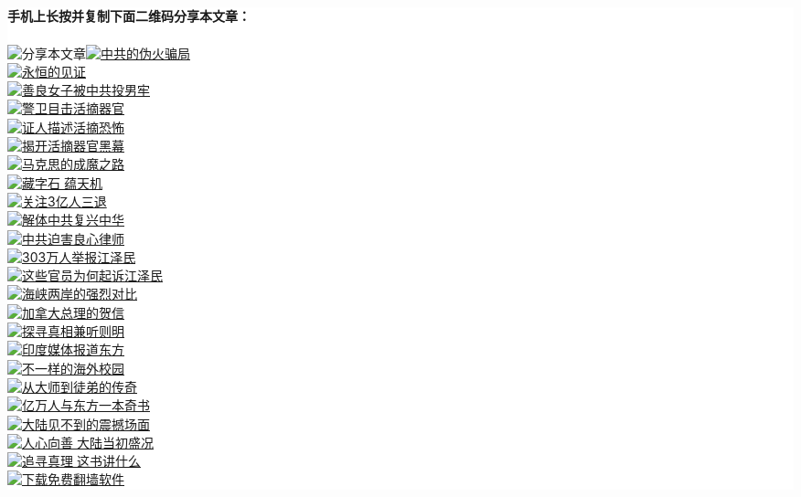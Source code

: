 <strong>手机上长按并复制下面二维码分享本文章：</strong><br><br><img src="http://d1p1.ip.zn2.us/v.php?action=qrcode&url=/gb/3/5/2/n307200.md%231" title="分享本文章"></td><td VALIGN=TOP><a href="/gb/16/1/21/n4622075.md?dfh#1" target="_blank"><img src="https://raw.githubusercontent.com/tjvrql262/djy/master/gb/300/wei-f1.jpg" title="中共的伪火骗局"  alt="中共的伪火骗局"></a><br><a href="https://github.com/tjvrql262/www/blob/master/README.md?dfh#9" target="_blank"><img src="https://raw.githubusercontent.com/tjvrql262/djy/master/gb/300/yong-h.jpg" title="永恒的见证"  alt="永恒的见证"></a><br><a href="/gb/13/9/29/n3974789.md?dfh#1" target="_blank"><img src="https://raw.githubusercontent.com/tjvrql262/djy/master/gb/300/shang-lnz.jpg" title="善良女子被中共投男牢"  alt="善良女子被中共投男牢"></a><br><a href="/gb/16/3/16/n4663449.md?dfh#1" target="_blank"><img src="https://raw.githubusercontent.com/tjvrql262/djy/master/gb/300/huo-z3.jpg" title="警卫目击活摘器官"  alt="警卫目击活摘器官"></a><br><a href="/gb/16/8/7/n8177641.md?dfh#1" target="_blank"><img src="https://raw.githubusercontent.com/tjvrql262/djy/master/gb/300/huo-z4.jpg" title="证人描述活摘恐怖"  alt="证人描述活摘恐怖"></a><br><a href="/gb/10/4/19/n2881569.md?dfh#1" target="_blank"><img src="https://raw.githubusercontent.com/tjvrql262/djy/master/gb/300/huo-z1.jpg" title="揭开活摘器官黑幕"  alt="揭开活摘器官黑幕"></a><br><a href="/gb/10/11/7/n3077476.md?dfh#1" target="_blank"><img src="https://raw.githubusercontent.com/tjvrql262/djy/master/gb/300/ma-ks.jpg" title="马克思的成魔之路"  alt="马克思的成魔之路"></a><br><a href="/gb/14/6/9/n4173977.md?dfh#1" target="_blank"><img src="https://raw.githubusercontent.com/tjvrql262/djy/master/gb/300/chang-zs.jpg" title="藏字石 蕴天机"  alt="藏字石 蕴天机"></a><br><a href="/gb/18/5/10/n10381511.md?dfh#1" target="_blank"><img src="https://raw.githubusercontent.com/tjvrql262/djy/master/gb/300/st1.jpg" title="关注3亿人三退"  alt="关注3亿人三退"></a><br><a href="/gb/18/3/21/n10237682.md?dfh#1" target="_blank"><img src="https://raw.githubusercontent.com/tjvrql262/djy/master/gb/300/jie-t.jpg" title="解体中共复兴中华"  alt="解体中共复兴中华"></a><br><a href="/gb/9/2/9/n2422991.md?dfh#1" target="_blank"><img src="https://raw.githubusercontent.com/tjvrql262/djy/master/gb/300/gao-zs.jpg" title="中共迫害良心律师"  alt="中共迫害良心律师"></a><br><a href="/gb/18/12/9/n10900044.md?dfh#1" target="_blank"><img src="https://raw.githubusercontent.com/tjvrql262/djy/master/gb/300/sj1.jpg" title="303万人举报江泽民"  alt="303万人举报江泽民"></a><br><a href="/gb/18/8/28/n10672014.md?dfh#1" target="_blank"><img src="https://raw.githubusercontent.com/tjvrql262/djy/master/gb/300/sj2.jpg" title="这些官员为何起诉江泽民"  alt="这些官员为何起诉江泽民"></a><br><a href="/gb/8/12/18/n2367165.md?dfh#1" target="_blank"><img src="https://raw.githubusercontent.com/tjvrql262/djy/master/gb/300/liangan.jpg" title="海峡两岸的强烈对比"  alt="海峡两岸的强烈对比"></a><br><a href="/gb/15/12/10/n4593139.md?dfh#1" target="_blank"><img src="https://raw.githubusercontent.com/tjvrql262/djy/master/gb/300/jia-ndzl.jpg" title="加拿大总理的贺信"  alt="加拿大总理的贺信"></a><br><a href="/gb/11/6/17/n3289382.md?dfh#1" target="_blank"><img src="https://raw.githubusercontent.com/tjvrql262/djy/master/gb/300/xiao-wd.jpg" title="探寻真相兼听则明"  alt="探寻真相兼听则明"></a><br><a href="/gb/18/10/27/n10812623.md?dfh#1" target="_blank"><img src="https://raw.githubusercontent.com/tjvrql262/djy/master/gb/300/yindu.jpg" title="印度媒体报道东方"  alt="印度媒体报道东方"></a><br><a href="/gb/18/6/9/n10469652.md?dfh#1" target="_blank"><img src="https://raw.githubusercontent.com/tjvrql262/djy/master/gb/300/xie-j.jpg" title="不一样的海外校园"  alt="不一样的海外校园"></a><br><a href="/gb/7/4/5/n1669415.md?dfh#1" target="_blank"><img src="https://raw.githubusercontent.com/tjvrql262/djy/master/gb/300/li-up.jpg" title="从大师到徒弟的传奇"  alt="从大师到徒弟的传奇"></a><br><a href="/gb/17/5/26/n9191512.md?dfh#1" target="_blank"><img src="https://raw.githubusercontent.com/tjvrql262/djy/master/gb/300/zfl2.jpg" title="亿万人与东方一本奇书"  alt="亿万人与东方一本奇书"></a><br><a href="/gb/13/11/27/n4020290.md?dfh#1" target="_blank"><img src="https://raw.githubusercontent.com/tjvrql262/djy/master/gb/300/zhen-h.jpg" title="大陆见不到的震撼场面"  alt="大陆见不到的震撼场面"></a><br><a href="/gb/15/7/17/n4482910.md?dfh#1" target="_blank"><img src="https://raw.githubusercontent.com/tjvrql262/djy/master/gb/300/dalu-sk.jpg" title="人心向善 大陆当初盛况"  alt="人心向善 大陆当初盛况"></a><br><a href="/gb/19/1/5/n10955468.md?dfh#1" target="_blank"><img src="https://raw.githubusercontent.com/tjvrql262/djy/master/gb/300/zfl1.jpg" title="追寻真理 这书讲什么"  alt="追寻真理 这书讲什么"></a><br><a href="https://github.com/bannedbook/fanqiang/wiki" target="_blank"><img src="https://raw.githubusercontent.com/tjvrql262/djy/master/gb/300/fq1.jpg" title="下载免费翻墙软件"  alt="下载免费翻墙软件"></a><br></td></tr></table>